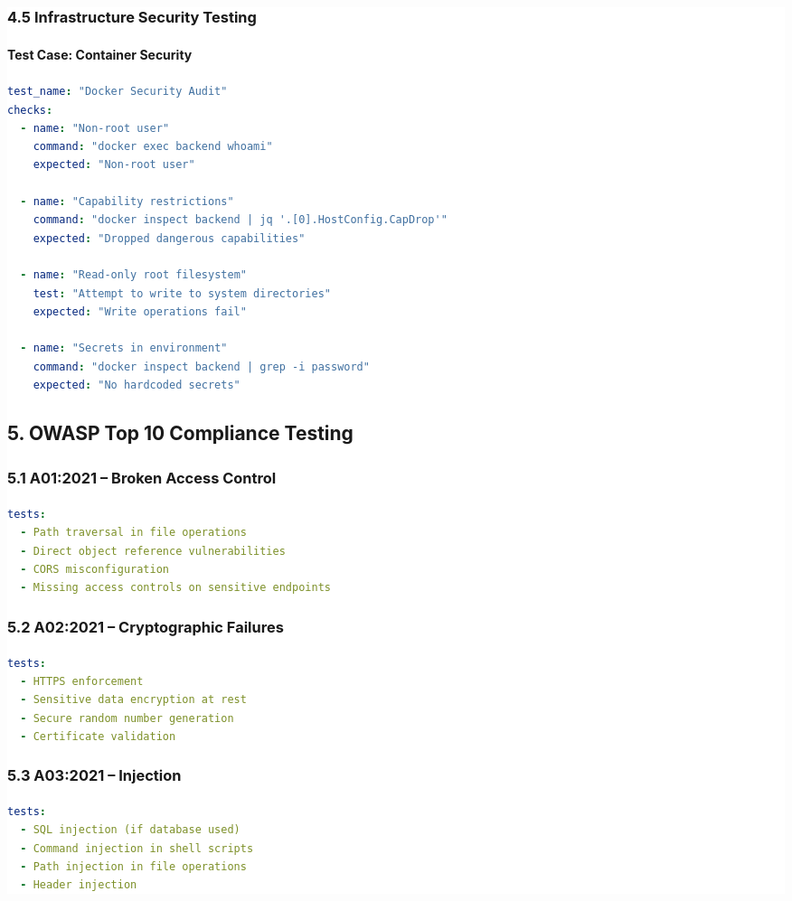 ### 4.5 Infrastructure Security Testing

#### Test Case: Container Security
```yaml
test_name: "Docker Security Audit"
checks:
  - name: "Non-root user"
    command: "docker exec backend whoami"
    expected: "Non-root user"
    
  - name: "Capability restrictions"
    command: "docker inspect backend | jq '.[0].HostConfig.CapDrop'"
    expected: "Dropped dangerous capabilities"
    
  - name: "Read-only root filesystem"
    test: "Attempt to write to system directories"
    expected: "Write operations fail"
    
  - name: "Secrets in environment"
    command: "docker inspect backend | grep -i password"
    expected: "No hardcoded secrets"
```

## 5. OWASP Top 10 Compliance Testing

### 5.1 A01:2021 – Broken Access Control
```yaml
tests:
  - Path traversal in file operations
  - Direct object reference vulnerabilities
  - CORS misconfiguration
  - Missing access controls on sensitive endpoints
```

### 5.2 A02:2021 – Cryptographic Failures
```yaml
tests:
  - HTTPS enforcement
  - Sensitive data encryption at rest
  - Secure random number generation
  - Certificate validation
```

### 5.3 A03:2021 – Injection
```yaml
tests:
  - SQL injection (if database used)
  - Command injection in shell scripts
  - Path injection in file operations
  - Header injection
```
